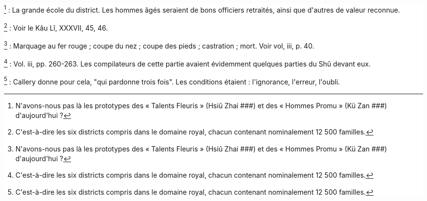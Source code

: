 [^3]: Il est devenu la règle, apparemment chez tous les sinologues, d'appeler le ministre dans le texte ici, Sze Thû, par le nom de « Le ministre de l'Instruction ». Callery le décrit comme « Le ministre qui a dans ses attributions l'instruction publique et les rites. » Et cela est correct d'après le récit de ses fonctions ici, dans le Kâu Lî, et dans le Shû (V, xx, 8) ; mais les caractères (###) désignent simplement « surintendant des multitudes ». Telle était donc la conception ancienne de ce que le gouvernement devait faire pour les multitudes : leur enseigner tous les devoirs moraux et sociaux, comment s'acquitter de leurs obligations envers les hommes vivants et morts, et envers les êtres spirituels. Le nom est maintenant appliqué au président et au vice-président du conseil des recettes.

[^1]: C'est-à-dire les six districts compris dans le domaine royal, chacun contenant nominalement 12 500 familles.

[^2] : La grande école du district. Les hommes âgés seraient de bons officiers retraités, ainsi que d'autres de valeur reconnue.

[^3]: Nous avons ici « le Grand ministre de l'Instruction » ; et on pourrait penser que nous devrions traduire le nom du premier paragraphe au pluriel. Sans doute, là où il n'y a pas de spécification du « grand », cela désigne le conseil ou le département de l'Éducation.

[^1]: Ce serait le collège de la capitale.

[^2]: N'avons-nous pas là les prototypes des « Talents Fleuris » (Hsiû Zhai ###) et des « Hommes Promu » (Kü Zan ###) d'aujourd'hui ?

[^3]: Dans le texte, ces termes sont appelés « les quatre Arts » et « les quatre Enseignements » ; mais les différentes expressions semblent avoir la même signification.

[^1]: Les éditeurs de Khien-lung disent que « au printemps et en automne, la température est uniforme et l'esprit physique est bon, bien adapté à la pratique des cérémonies et au rythme de la musique, tandis que les longues journées d'été et les longues nuits d'hiver sont mieux adaptées aux tâches d'apprentissage des poèmes et des histoires. »

[^2]: Les plus petits assistants du Grand directeur de la Musique étaient au nombre de dix-huit, et les plus grands de quatre. Voir le Kâu Lî, XVII, 21. Leurs fonctions sont décrites dans XXII, 45-53.

[^1]: Exactement le nom des candidats d'aujourd'hui qui ont réussi les examens triennaux dans la capitale, les « diplômés métropolitains », comme les appelle Mayers (page 72).

[^2]: Il est étrange de trouver le ministre de la Guerre exerçant les services mentionnés ici, et seulement ceux-là. Les éditeurs de Khien-lung disent que les compilateurs de ce Livre n'avaient vu ni le Kâu Lî ni le Shû. On a vu dans l'Introduction, pages 4, 5, comment le Kâu Lî a été découvert sous le règne de Wû, peut-être cinquante ans après la rédaction de ce Livre, et même alors n'a pas pris sa place parmi les autres monuments restaurés avant l'époque de Liû Hsin. Pour rendre les devoirs ici attribués au Ministre de la Guerre (littéralement, « Maître de Cavalerie », ###) moins anormaux, Kang et d'autres commentateurs ne citent du Shû (V, xx, 14) qu'une partie du récit de ses fonctions.

[^1] : Voir le Kâu Lî, XXXVII, 45, 46.

[^2] : Marquage au fer rouge ; coupe du nez ; coupe des pieds ; castration ; mort. Voir vol, iii, p. 40.

[^1] : Vol. iii, pp. 260-263. Les compilateurs de cette partie avaient évidemment quelques parties du Shû devant eux.

[^2]: Ce qui pourrait amener l’une ou l’autre des parties à cacher la culpabilité de l’autre.

[^3]: Ce qui pourrait de la même manière affecter les preuves.

[^4]: Le texte dit : « Sous les arbres Zizyphus. » Ceux-ci étaient plantés dans la cour extérieure de l'audience, et sous eux les différents ministres de la cour avaient leur place.

[^1] : Callery donne pour cela, "qui pardonne trois fois". Les conditions étaient : l'ignorance, l'erreur, l'oubli.

[^2]: Il y a ici un jeu de mots sur les noms homophones de différents caractères chinois, souvent employés, comme on le soulignera, dans le Lî Kî, et dans lequel les érudits de Han ont donné l'exemple aux temps futurs. Callery donne un exemple français du raisonnement qui en résulte : « Un saint est un ceint ; or, la ceinture signifiant au figuré la continence, il s'ensuit que la vertu de continence est essentielle à la sainteté ! »

[^1]: Il s’agirait notamment des surintendants des marchés.

[^2]: Les cinq couleurs correctes étaient : noir, œillet, azur, blanc et jaune.

[^1]: Voir pages 93, 180, et al.

[^2]: Certaines des fonctions ici appartenaient à l'assistant greffier, selon le Kâu Lî, mais les deux étaient du même département.

[^3]: Ce bureau était sous la direction du ministre en chef, et se composait de soixante-deux hommes de différents grades sous la dynastie Kâu (les Kâu Lî, I, 38 ; leurs fonctions sont décrites dans le Livre VI). Il n'est pas facile de comprendre tout le texte du reste du paragraphe. sur le règlement final des comptes de l'année.

[^1]: Les commentateurs font de ce repas un festin barmécide, simplement pour témoigner du respect pour l'époque ; et Callery, après eux, donne comme texte : « La dynastie des Hsiâ faisait servir un repas qu'on ne mangeait point. » Mais les autorités de Ying-tâ invoquées pour soutenir ce point de vue ne me semblent pas le confirmer. Voir le chapitre introductif du Livre X, Section ii, où tout cela concernant l'alimentation des personnes âgées est répété.

[^1]: Voir Livre X, Section ii, i. C'était, disent les éditeurs de Khien-lung, une leçon contre l'audace dans la recherche d'un poste et d'un rang, comme la retraite à soixante-dix ans était une leçon contre le fait de s'y accrocher trop longtemps.


[^1]: Voir l'Introduction, chapitre iii, pages 18-20.
[^2]: La plupart des sinologues ont adopté ces noms pour les termes chinois. Callery dit : « Les ducs, les marquis, les comtes, les vicomtes et les barons. » Voir la note sur Mencius, V, i, 2, 3, pour la signification donnée aux différents termes.
[^3]: « Grands officiers » se dit en chinois Tâ Fû, « Grands Soutiens ». Le caractère fû (###) est différent de celui qui suit pour « officier ». Ce dernier est appelé shih (###), souvent traduit par « érudit », et désigne « une personne ayant une charge particulière ». Callery conserve généralement le nom chinois Tâ Fû, ce que je n'ai pas aimé faire.
[^4]: Un lî est composé de 360 ​​pas. Actuellement, 27,8 lî = 10 milles anglais, et un lî géographique = 1458,53 pieds anglais. Les territoires n'étaient pas des carrés, mais lorsqu'ils étaient correctement mesurés, « en prenant la longueur avec la largeur », ils étaient égaux à tant de lî carrés. Le terme chinois rendu par « territoire » est ici (###), signifiant « champs » ; mais il ne faut pas supposer que ce terme désigne simplement « un terrain qui pourrait être cultivé », comme le soutiennent certains commentateurs.
[^1]: Le mâu est bien inférieur à un acre anglais, mesurant seulement 733 1/3 yards carrés. Un acre anglais est plutôt supérieur à 6 mâu.
[^2]: Mais ils détenaient leurs nominations uniquement du chef de leur département, et étaient révocables par lui à volonté, n'ayant aucune commission du roi, ni du dirigeant de l'État dans lequel ils se trouvaient.
[^1]: Certains critiques estiment que cette phrase est déplacée et qu'elle devrait plutôt figurer au paragraphe 5 de la section suivante. Tel que le texte est rédigé, et aussi simple qu'il paraisse, il n'est pas facile à interpréter.
[^2]: L'expression « les quatre mers » doit provenir d'une idée erronée selon laquelle le pays était un carré insulaire, avec une mer ou un océan de chaque côté. L'explication donnée dans le R Ya comme désignant le pays entouré par « le 9 Î, le 8 Tî, le 7 Zung et le 6 Man » était une tentative de concilier cette erreur primitive avec les connaissances plus précises acquises au fil du temps. Mais le nom de « mers » ne peut être oublié.
[^3]: Autrement dit, ces collines et ces étangs étaient toujours considérés comme appartenant à tout le peuple, et chacun avait droit au gibier sur les collines et aux poissons des eaux. Les princes ne pouvaient refuser à personne le droit d'y accéder ; bien que je suppose qu'ils pouvaient lever un impôt sur ce qu'ils pêchaient.
[^1]: Cette affirmation doit être en grande partie imaginaire, en supposant, comme c'est le cas, que les provinces étaient toutes de la même taille. Ce n'était pas le cas, et les dix-huit provinces d'aujourd'hui ne le sont pas non plus.
[^2]: Le caractère dans le texte ici est différent de celui habituellement utilisé pour désigner le domaine royal.
[^3]: Le terme diffère de celui d'« investi » du paragraphe précédent. Les tenures du domaine royal n'étaient pas héréditaires.
[^4]: Tel semble être le point de vue des éditeurs de Khien-lung. Callery traduit le paragraphe sensiblement comme je l'ai fait.
[^1]: De ces deux grands chefs, nous en avons un exemple dans les ducs de Kâu et de Shâo, à l'avènement de la dynastie Kâu, le premier ayant sous sa juridiction tous les États à l'ouest du fleuve Shen, et l'autre, tous ceux à l'est. Mais en général, cette constitution du royaume est imaginaire.
[^2]: Comparer le Shû V, xx. Les trois ducs (Kung) étaient le Grand Tuteur, le Grand Assistant et le Grand Gardien. Les neuf ministres étaient le Premier Ministre, les Ministres de l'Instruction, de la Religion, de la Guerre, du Crime et des Travaux publics, avec le Tuteur junior, l'Assistant junior et le Gardien junior ajoutés. Les six ministres existent toujours, en substance, dans les six Conseils. Les titres des trois Kung et de leurs cadets existent également toujours.
[^3]: Il semble qu'il s'agisse des ministres de l'Instruction, de la Guerre et des Travaux publics. Le premier avait aussi les fonctions de Premier ministre, le second celles de ministre des Cultes, et le troisième celles de ministre du Crime.
[^1]: Les éditeurs de Khien-lung pensent qu'il s'agissait d'un département initialement créé par la dynastie Han, et que les compilateurs de ce livre lui ont donné le nom de « Trois Inspecteurs », en référence à la nomination par le roi Wû de ses trois frères pour surveiller les agissements du fils du dernier souverain de Yin, afin de lui donner un air d'antiquité. Était-ce l'origine du Censorat actuel ?
[^1]: La présence des officiers constituerait généralement une garantie contre les erreurs dans les nominations, car ils connaîtraient les individus.
[^1]: On a dit que ces règles appartenaient à la dynastie Yin ou Shang. Les éditeurs de Khien-lung soutiennent qu'elles furent suivies par les trois dynasties féodales.
[^2]: Comparez vol. iii, pp. 39, 40.
[^3]: Il s'agirait de ballades et de chansons. Peut-être que « Grand maître de musique » devrait être au pluriel, désignant les officiers de chaque État. Ceux-ci les auraient probablement remis au Grand maître de musique du roi.
[^2]: Mont Hwa; dans l'actuel district de Hwa-yin, département de Thung-kâu, Shen-hsî.
[^2]: J'ai suivi ici le point de vue de Khung Ying-tâ. Il me semble que les sept temples du fils du Ciel se trouvaient sous un même toit, ou composaient un grand bâtiment, appelé « le Temple Ancestral ». Voir p. 224.
[^3]: La signification des noms des différents sacrifices ici n'est guère plus que devinée.
[^4]: La deuxième phrase de ce paragraphe est comprise de différentes manières.
[^1]: Une représentation du poste d'aiguillage est donnée ici (i). La note était émise en tournant la manivelle verticale, qui frappait ensuite sur un dispositif à l'intérieur. Le tambour à main est également représenté (2). Il s'agissait simplement d'une sorte de crécelle, à la différence que le bruit était produit par les deux petites billes frappant les extrémités du tambour. On le voit et l'entend constamment dans les rues des villes chinoises de nos jours, entre les mains des colporteurs et autres.
[^2]: C'est-à-dire les enfants des princes ; mais une impulsion fut ainsi donnée à l'éducation des enfants de rang inférieur.
[^1]: Comparez le paragraphe 17 et le vol. iii, pp. 392, 393.
[^2]: Les chasses avaient lieu au printemps, en été et en hiver, chacune ayant son nom propre. En automne, les travaux des champs interdisaient la chasse.
[^4]: Il a laissé une ouverture pour le gibier. Ce paragraphe contient certaines des règles de chasse
[^1]: Il s'agissait de voitures légères utilisées pour conduire et maintenir le gibier ensemble.
[^2]: Voir le livre suivant, où tous ces règlements sont mentionnés séparément.
[^3]: Les Chinois ont la réputation d'être insensibles lorsqu'il s'agit d'infliger des punitions et d'être témoins de souffrances ; et je pense qu'ils le sont. Mais ces règles ont manifestement été conçues pour encourager la gentillesse et la sympathie.
[^1]: Tel est le sens du texte donné ici par les éditeurs de Khien-lung. On le retrouve également dans le dictionnaire Khang-hsî, sous le caractère ###, appelé dans cet usage hwo.
[^1]: Même s'il pouvait atteindre un rang plus élevé que le fils de l'épouse proprement dite, qui représentait leur père.
[^1]: Les noms de certains de ces sacrifices et leur ordre sont parfois donnés différemment.
[^2]: Pour quatre de ces montagnes, voir pages 217, 218, notes. La cinquième était celle du Centre, le mont Sung, dans l'actuel district de Sung, département de Ho-nan, Ho-nan. Les quatre rivières étaient le Kiang, le Hwâi, le Ho et le Kî.
[^1]: Les princes qui omettaient un sacrifice dans l'année étaient probablement absents à cette époque, assistant à la cour royale. Ils assuraient cette présence à tour de rôle depuis différents quartiers.
[^2]: Si dans ce service d'été, le sacrifice saisonnier et le sacrifice dans le temple du grand sacrifice étaient associés, la règle pour les princes était la même que pour le roi. Il y avait le sacrifice associé ordinaire, et « le grand », à propos desquels les discussions et les opinions divergentes ont été sans fin.
[^1]: Les victimes devaient toutes être de jeunes animaux ; « pour montrer », dit Wang Thâo, « que la sincérité de l'adorateur est la chose principale aux yeux du Ciel. »
[^1]: Je ne peux pas traduire Tî-tî. C'était le nom d'une région (Williams dit, « près du Koko-nor »), dont les habitants avaient la réputation de chanter.
[^2]: Voir le dernier paragraphe du présent Règlement, à la fin de la Section suivante.
[^2]: Il est fastidieux de tenter de se frayer un chemin à travers les discussions sur les écoles, appelées par tous ces noms différents. Une chose est sûre : il y avait les écoles primaires, où les garçons entraient à huit ans, et les écoles supérieures, où ils passaient. Mais dans ce paragraphe, ces institutions sont mentionnées non pas en rapport avec l'éducation, mais parce qu'elles étaient mises à disposition pour le rassemblement et l'éducation des personnes âgées. Elles servaient à diverses fins. Une salle de classe chez nous peut parfois faire la même chose ; dans la Chine ancienne, la règle voulait que les jeunes soient instruits et les personnes âgées soignées dans les mêmes bâtiments.
[^1]: Voir la note concernant la taille du mâu à la page 218.
[^1]: Voir les notes aux pages 217, 218. J'ai dit ci-dessous « (l'autre) mont Hang » ; mais les noms, ou les caractères des noms, des deux montagnes sont différents en chinois.
[^2]: Ce qu'on appelle aujourd'hui le désert de Gobi.
[^3]: Tel qu'il est dans le texte = 80 x 10000 x 10000 x 10000 x 10000 mâu. Un traducteur, si je puis me permettre de parler d'autres personnes d'après ma propre expérience, est très perplexe lorsqu'il s'agit de suivre et de vérifier les calculs, dans ce paragraphe et dans les autres qui le précèdent et qui le suivent. Les éditeurs de Khien-lung et Wang Thâo utilisent de nombreuses pages pour signaler les erreurs des commentateurs précédents et établir les résultats corrects selon leurs propres vues, et j'ai pensé qu'il était bon de me contenter de donner simplement une traduction du texte.
[^1]: Voir page 212, paragraphe 2, et note 1, page 213.
[^2]: Le texte dit : « Des villes pour se baigner et se laver les cheveux » ; mais la préparation par des exercices mentaux pour comparaître devant le roi est également suggérée par la phrase.
[^1]: Un fils, généralement le fils aîné de l'épouse proprement dite, devait être reconnu par le roi avant de pouvoir être sûr de succéder à son père.
[^2]: Voir page 230, paragraphe 1.